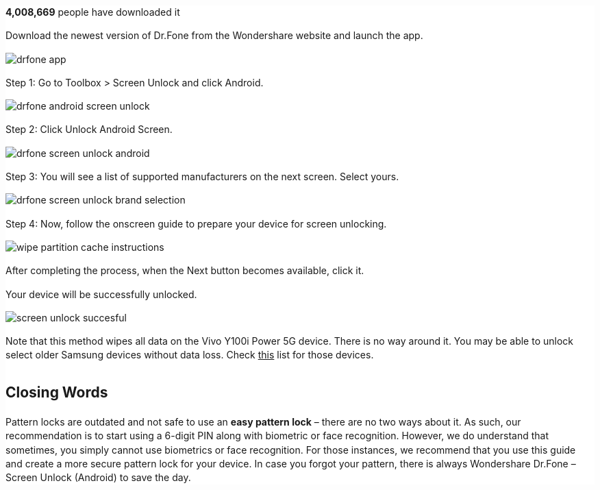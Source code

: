 **4,008,669** people have downloaded it

Download the newest version of Dr.Fone from the Wondershare website and launch the app.

![drfone app](https://images.wondershare.com/drfone/guide/drfone-home.png)

Step 1: Go to Toolbox > Screen Unlock and click Android.

![drfone android screen unlock](https://images.wondershare.com/drfone/guide/select-your-mobile-device-to-unlock.png)

Step 2: Click Unlock Android Screen.

![drfone screen unlock android](https://images.wondershare.com/drfone/guide/android-screen-unlock-3.png)

Step 3: You will see a list of supported manufacturers on the next screen. Select yours.

![drfone screen unlock brand selection](https://images.wondershare.com/drfone/guide/screen-unlock-any-android-device-2.png)

Step 4: Now, follow the onscreen guide to prepare your device for screen unlocking.

![wipe partition cache instructions](https://images.wondershare.com/drfone/guide/unlock-android-screen-google.png)

After completing the process, when the Next button becomes available, click it.

Your device will be successfully unlocked.

![screen unlock succesful](https://images.wondershare.com/drfone/guide/screen-unlock-any-android-device-6.png)

Note that this method wipes all data on the Vivo Y100i Power 5G device. There is no way around it. You may be able to unlock select older Samsung devices without data loss. Check [this](https://drfone.wondershare.com/reference/android-lock-screen-removal.html) list for those devices.


## Closing Words

Pattern locks are outdated and not safe to use an **easy pattern lock** – there are no two ways about it. As such, our recommendation is to start using a 6-digit PIN along with biometric or face recognition. However, we do understand that sometimes, you simply cannot use biometrics or face recognition. For those instances, we recommend that you use this guide and create a more secure pattern lock for your device. In case you forgot your pattern, there is always Wondershare Dr.Fone – Screen Unlock (Android) to save the day.



<ins class="adsbygoogle"
     style="display:block"
     data-ad-format="autorelaxed"
     data-ad-client="ca-pub-7571918770474297"
     data-ad-slot="1223367746"></ins>
<ins class="adsbygoogle"
     style="display:block"
     data-ad-client="ca-pub-7571918770474297"
     data-ad-slot="8358498916"
     data-ad-format="auto"
     data-full-width-responsive="true"></ins>

